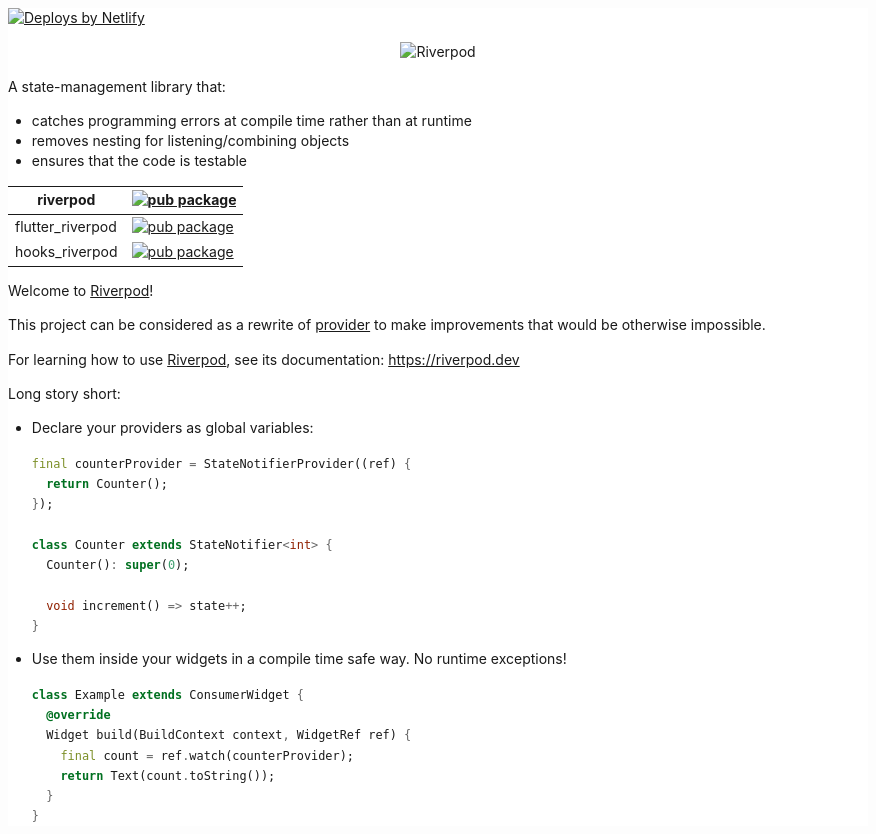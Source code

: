   <p>
    <a href="https://www.netlify.com">
      <img src="https://www.netlify.com/img/global/badges/netlify-color-accent.svg" alt="Deploys by Netlify" />
    </a>
  </p>

</p>

<p align="center">
  <img src="https://github.com/rrousselGit/riverpod/blob/master/resources/icon/Facebook%20Cover%20A.png?raw=true" width="100%" alt="Riverpod" />
</p>

A state-management library that:

- catches programming errors at compile time rather than
  at runtime
- removes nesting for listening/combining objects
- ensures that the code is testable

| riverpod         | [![pub package](https://img.shields.io/pub/v/riverpod.svg?label=riverpod&color=blue)](https://pub.dartlang.org/packages/riverpod)                 |
| ---------------- | ------------------------------------------------------------------------------------------------------------------------------------------------- |
| flutter_riverpod | [![pub package](https://img.shields.io/pub/v/riverpod.svg?label=flutter_riverpod&color=blue)](https://pub.dartlang.org/packages/flutter_riverpod) |
| hooks_riverpod   | [![pub package](https://img.shields.io/pub/v/riverpod.svg?label=hooks_riverpod&color=blue)](https://pub.dartlang.org/packages/hooks_riverpod)     |

Welcome to [Riverpod]!

This project can be considered as a rewrite of [provider] to make improvements
that would be otherwise impossible.

For learning how to use [Riverpod], see its documentation: https://riverpod.dev

Long story short:

- Declare your providers as global variables:

  ```dart
  final counterProvider = StateNotifierProvider((ref) {
    return Counter();
  });

  class Counter extends StateNotifier<int> {
    Counter(): super(0);

    void increment() => state++;
  }
  ```

- Use them inside your widgets in a compile time safe way. No runtime exceptions!

  ```dart
  class Example extends ConsumerWidget {
    @override
    Widget build(BuildContext context, WidgetRef ref) {
      final count = ref.watch(counterProvider);
      return Text(count.toString());
    }
  }
  ```


[provider]: https://github.com/rrousselGit/provider
[riverpod]: https://github.com/rrousselGit/riverpod
[flutter_hooks]: https://github.com/rrousselGit/flutter_hooks
[inheritedwidget]: https://api.flutter.dev/flutter/widgets/InheritedWidget-class.html
[hooks_riverpod]: https://pub.dev/packages/hooks_riverpod
[flutter_riverpod]: https://pub.dev/packages/flutter_riverpod
